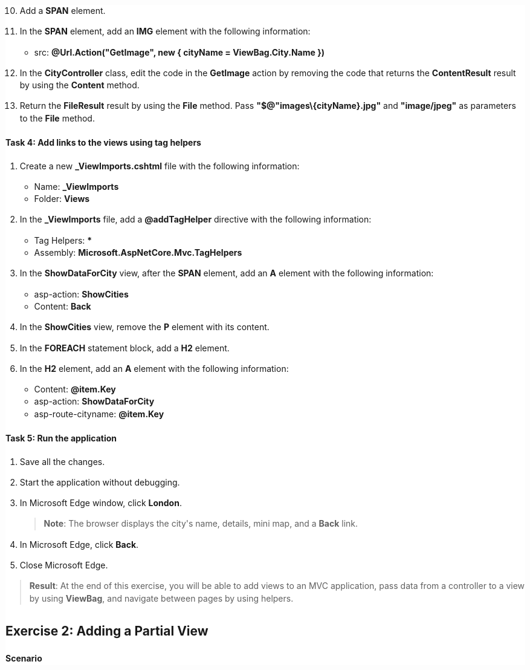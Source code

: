 10. Add a **SPAN** element.

11. In the **SPAN** element, add an **IMG** element with the following information:
    - src:  **@Url.Action("GetImage", new { cityName = ViewBag.City.Name })** 

12. In the **CityController** class, edit the code in the **GetImage** action by removing the code that returns the **ContentResult** result by using the **Content** method.

13. Return the **FileResult** result by using the **File** method. Pass **"$@"images&bsol;{cityName}.jpg"** and **"image/jpeg"** as parameters to the **File** method.

####	Task 4: Add links to the views using tag helpers

1. Create a new **_ViewImports.cshtml** file with the following information:

    - Name: **_ViewImports**
    - Folder: **Views**

2. In the  **_ViewImports**  file, add a **@addTagHelper** directive with the following information:

    - Tag Helpers: <strong>*</strong>
    - Assembly:  **Microsoft.AspNetCore.Mvc.TagHelpers**

3. In the **ShowDataForCity** view, after the **SPAN** element, add an **A** element with the following information:
    - asp-action: **ShowCities**
    - Content: **Back**

4. In the **ShowCities** view, remove the **P** element with its content.

5. In the  **FOREACH** statement block, add a **H2** element.

6. In the  **H2** element, add an **A** element with the following information:

    - Content: **@item.Key**
    - asp-action: **ShowDataForCity**
    - asp-route-cityname: **@item.Key**


####	Task 5: Run the application

1. Save all the changes.

2. Start the application without debugging.

3. In Microsoft Edge window, click **London**.

    > **Note**: The browser displays the city's name, details, mini map, and a **Back** link.

4. In Microsoft Edge, click **Back**.

5. Close Microsoft Edge.

>**Result**: At the end of this exercise, you will be able to add views to an MVC application, pass data from a controller to a view by using **ViewBag**, and navigate between pages by using helpers.

##	Exercise 2: Adding a Partial View

#### Scenario
